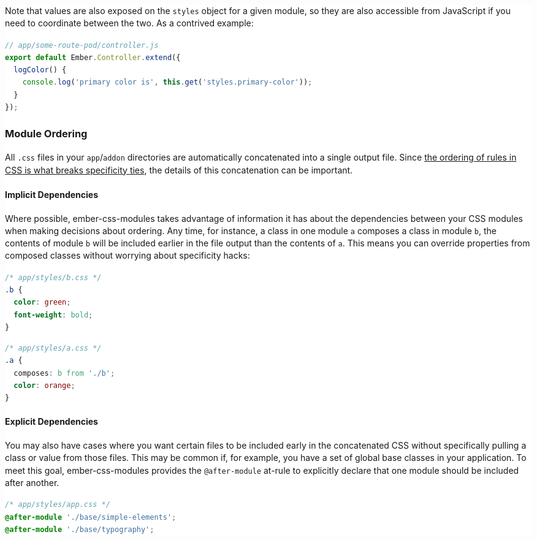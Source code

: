 Note that values are also exposed on the `styles` object for a given module, so they are also accessible from JavaScript if you need to coordinate between the two. As a contrived example:

```js
// app/some-route-pod/controller.js
export default Ember.Controller.extend({
  logColor() {
    console.log('primary color is', this.get('styles.primary-color'));
  }
});
```

### Module Ordering

All `.css` files in your `app`/`addon` directories are automatically concatenated into a single output file. Since [the ordering of rules in CSS is what breaks specificity ties](https://developer.mozilla.org/en/docs/Web/CSS/Specificity), the details of this concatenation can be important.

#### Implicit Dependencies

Where possible, ember-css-modules takes advantage of information it has about the dependencies between your CSS modules when making decisions about ordering. Any time, for instance, a class in one module `a` composes a class in module `b`, the contents of module `b` will be included earlier in the file output than the contents of `a`. This means you can override properties from composed classes without worrying about specificity hacks:

```css
/* app/styles/b.css */
.b {
  color: green;
  font-weight: bold;
}
```

```css
/* app/styles/a.css */
.a {
  composes: b from './b';
  color: orange;
}
```

#### Explicit Dependencies

You may also have cases where you want certain files to be included early in the concatenated CSS without specifically pulling a class or value from those files. This may be common if, for example, you have a set of global base classes in your application. To meet this goal, ember-css-modules provides the `@after-module` at-rule to explicitly declare that one module should be included after another.

```css
/* app/styles/app.css */
@after-module './base/simple-elements';
@after-module './base/typography';
```
